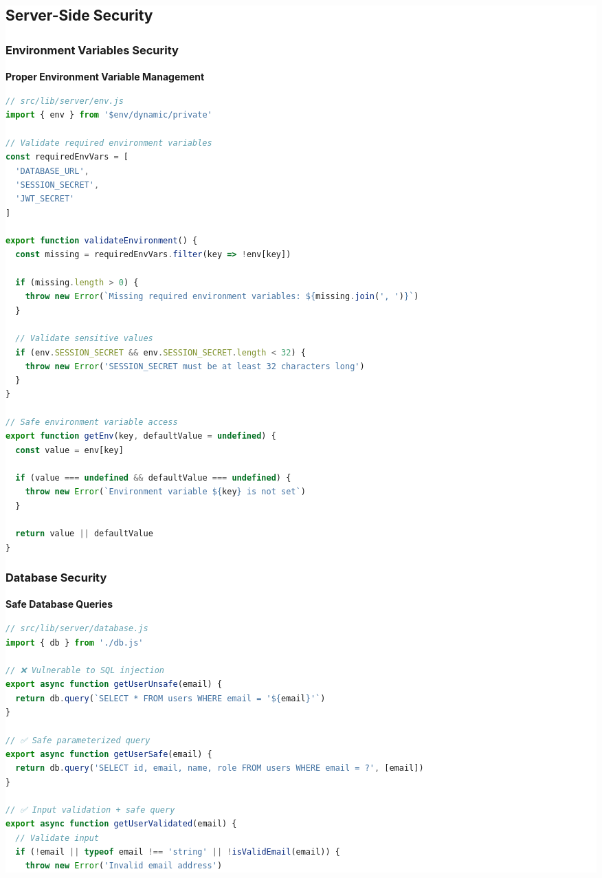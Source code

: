 ## Server-Side Security

### Environment Variables Security

**Proper Environment Variable Management**
```javascript
// src/lib/server/env.js
import { env } from '$env/dynamic/private'

// Validate required environment variables
const requiredEnvVars = [
  'DATABASE_URL',
  'SESSION_SECRET',
  'JWT_SECRET'
]

export function validateEnvironment() {
  const missing = requiredEnvVars.filter(key => !env[key])
  
  if (missing.length > 0) {
    throw new Error(`Missing required environment variables: ${missing.join(', ')}`)
  }
  
  // Validate sensitive values
  if (env.SESSION_SECRET && env.SESSION_SECRET.length < 32) {
    throw new Error('SESSION_SECRET must be at least 32 characters long')
  }
}

// Safe environment variable access
export function getEnv(key, defaultValue = undefined) {
  const value = env[key]
  
  if (value === undefined && defaultValue === undefined) {
    throw new Error(`Environment variable ${key} is not set`)
  }
  
  return value || defaultValue
}
```

### Database Security

**Safe Database Queries**
```javascript
// src/lib/server/database.js
import { db } from './db.js'

// ❌ Vulnerable to SQL injection
export async function getUserUnsafe(email) {
  return db.query(`SELECT * FROM users WHERE email = '${email}'`)
}

// ✅ Safe parameterized query
export async function getUserSafe(email) {
  return db.query('SELECT id, email, name, role FROM users WHERE email = ?', [email])
}

// ✅ Input validation + safe query
export async function getUserValidated(email) {
  // Validate input
  if (!email || typeof email !== 'string' || !isValidEmail(email)) {
    throw new Error('Invalid email address')
```
